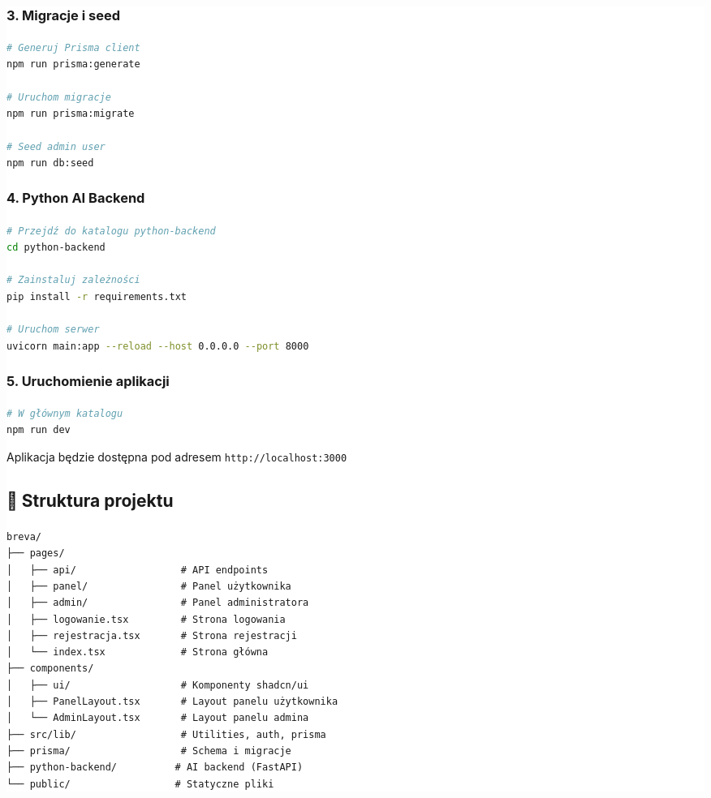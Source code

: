 ### 3. Migracje i seed

```bash
# Generuj Prisma client
npm run prisma:generate

# Uruchom migracje
npm run prisma:migrate

# Seed admin user
npm run db:seed
```

### 4. Python AI Backend

```bash
# Przejdź do katalogu python-backend
cd python-backend

# Zainstaluj zależności
pip install -r requirements.txt

# Uruchom serwer
uvicorn main:app --reload --host 0.0.0.0 --port 8000
```

### 5. Uruchomienie aplikacji

```bash
# W głównym katalogu
npm run dev
```

Aplikacja będzie dostępna pod adresem `http://localhost:3000`

## 📁 Struktura projektu

```
breva/
├── pages/
│   ├── api/                  # API endpoints
│   ├── panel/                # Panel użytkownika
│   ├── admin/                # Panel administratora
│   ├── logowanie.tsx         # Strona logowania
│   ├── rejestracja.tsx       # Strona rejestracji
│   └── index.tsx             # Strona główna
├── components/
│   ├── ui/                   # Komponenty shadcn/ui
│   ├── PanelLayout.tsx       # Layout panelu użytkownika
│   └── AdminLayout.tsx       # Layout panelu admina
├── src/lib/                  # Utilities, auth, prisma
├── prisma/                   # Schema i migracje
├── python-backend/          # AI backend (FastAPI)
└── public/                  # Statyczne pliki
```
